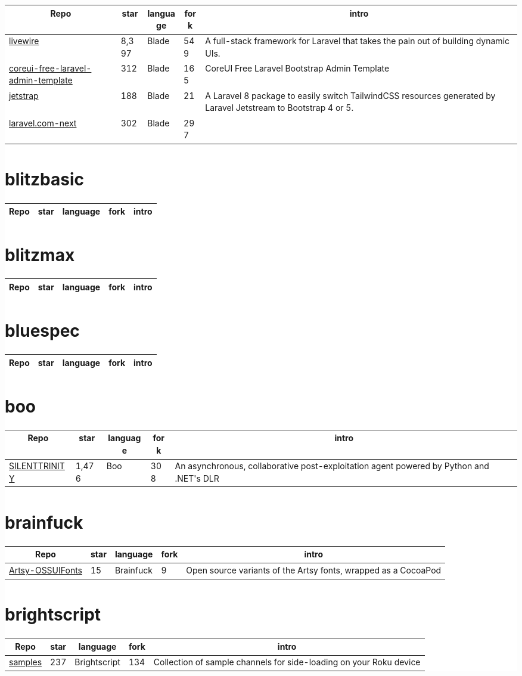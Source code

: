 Repo|star|language|fork|intro
-|-|-|-|-
[livewire](https://github.com/livewire/livewire)|8,397|Blade|549|A full-stack framework for Laravel that takes the pain out of building dynamic UIs.
[coreui-free-laravel-admin-template](https://github.com/coreui/coreui-free-laravel-admin-template)|312|Blade|165|CoreUI Free Laravel Bootstrap Admin Template
[jetstrap](https://github.com/nascent-africa/jetstrap)|188|Blade|21|A Laravel 8 package to easily switch TailwindCSS resources generated by Laravel Jetstream to Bootstrap 4 or 5.
[laravel.com-next](https://github.com/laravel/laravel.com-next)|302|Blade|297|


# blitzbasic

Repo|star|language|fork|intro
-|-|-|-|-



# blitzmax

Repo|star|language|fork|intro
-|-|-|-|-



# bluespec

Repo|star|language|fork|intro
-|-|-|-|-



# boo

Repo|star|language|fork|intro
-|-|-|-|-
[SILENTTRINITY](https://github.com/byt3bl33d3r/SILENTTRINITY)|1,476|Boo|308|An asynchronous, collaborative post-exploitation agent powered by Python and .NET's DLR


# brainfuck

Repo|star|language|fork|intro
-|-|-|-|-
[Artsy-OSSUIFonts](https://github.com/artsy/Artsy-OSSUIFonts)|15|Brainfuck|9|Open source variants of the Artsy fonts, wrapped as a CocoaPod


# brightscript

Repo|star|language|fork|intro
-|-|-|-|-
[samples](https://github.com/rokudev/samples)|237|Brightscript|134|Collection of sample channels for side-loading on your Roku device
